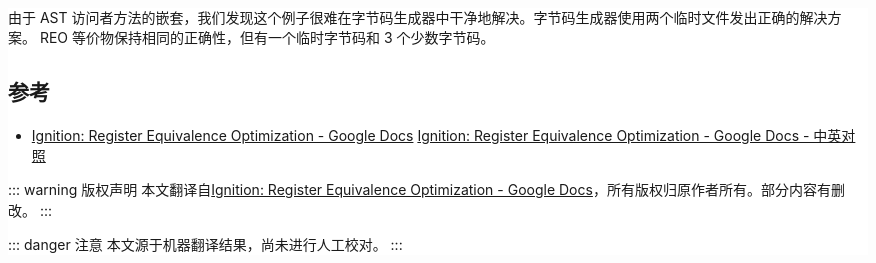 由于 AST 访问者方法的嵌套，我们发现这个例子很难在字节码生成器中干净地解决。字节码生成器使用两个临时文件发出正确的解决方案。 REO 等价物保持相同的正确性，但有一个临时字节码和 3 个少数字节码。

## 参考

- [Ignition: Register Equivalence Optimization - Google Docs](https://docs.google.com/document/d/1wW_VkkIwhAAgAxLYM0wvoTEkq8XykibDIikGpWH7l1I/edit#)
[Ignition: Register Equivalence Optimization - Google Docs - 中英对照](https://docs.google.com/document/d/1v86LZLIkoDQKnKTbkXTQvYWwp4tj0EmG_8HTw2Dg08w/)

::: warning 版权声明
本文翻译自[Ignition: Register Equivalence Optimization - Google Docs](https://docs.google.com/document/d/1wW_VkkIwhAAgAxLYM0wvoTEkq8XykibDIikGpWH7l1I/edit#)，所有版权归原作者所有。部分内容有删改。
:::

::: danger 注意
本文源于机器翻译结果，尚未进行人工校对。
:::
